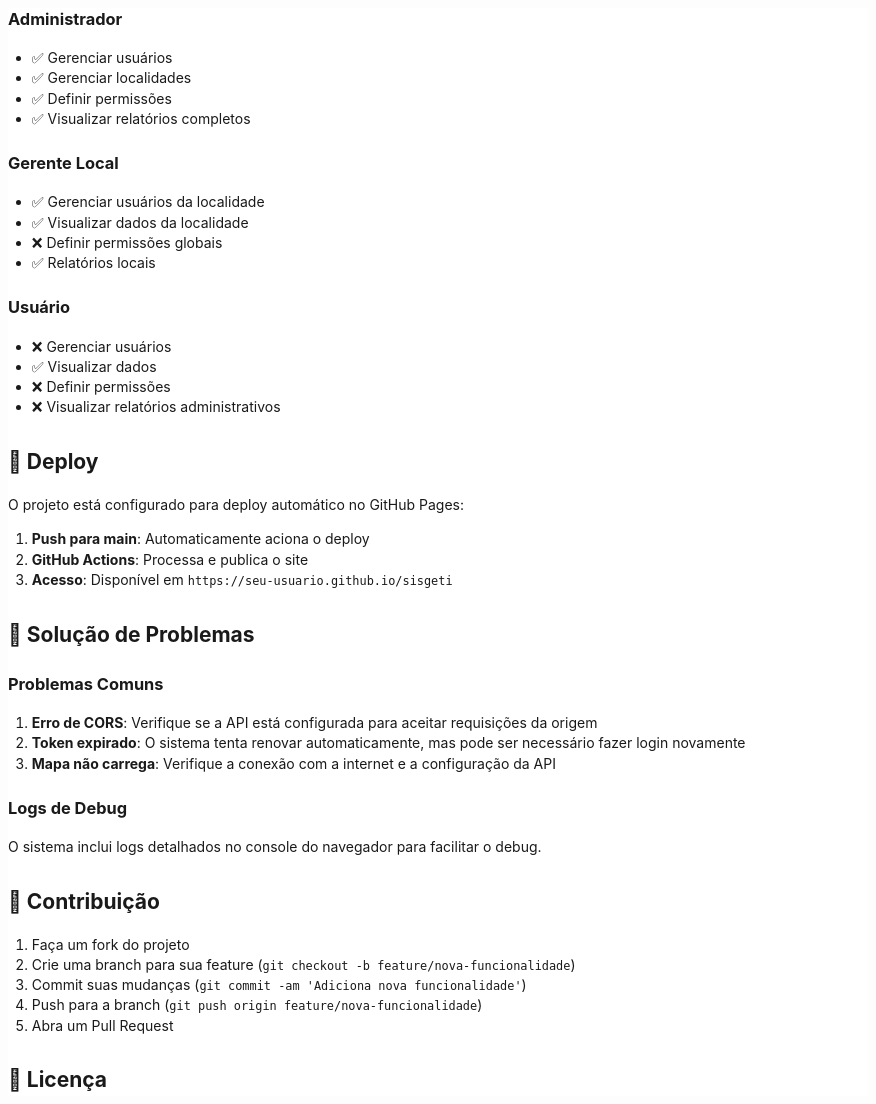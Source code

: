 ### Administrador
- ✅ Gerenciar usuários
- ✅ Gerenciar localidades
- ✅ Definir permissões
- ✅ Visualizar relatórios completos

### Gerente Local
- ✅ Gerenciar usuários da localidade
- ✅ Visualizar dados da localidade
- ❌ Definir permissões globais
- ✅ Relatórios locais

### Usuário
- ❌ Gerenciar usuários
- ✅ Visualizar dados
- ❌ Definir permissões
- ❌ Visualizar relatórios administrativos

## 🚀 Deploy

O projeto está configurado para deploy automático no GitHub Pages:

1. **Push para main**: Automaticamente aciona o deploy
2. **GitHub Actions**: Processa e publica o site
3. **Acesso**: Disponível em `https://seu-usuario.github.io/sisgeti`

## 🐛 Solução de Problemas

### Problemas Comuns

1. **Erro de CORS**: Verifique se a API está configurada para aceitar requisições da origem
2. **Token expirado**: O sistema tenta renovar automaticamente, mas pode ser necessário fazer login novamente
3. **Mapa não carrega**: Verifique a conexão com a internet e a configuração da API

### Logs de Debug

O sistema inclui logs detalhados no console do navegador para facilitar o debug.

## 🤝 Contribuição

1. Faça um fork do projeto
2. Crie uma branch para sua feature (`git checkout -b feature/nova-funcionalidade`)
3. Commit suas mudanças (`git commit -am 'Adiciona nova funcionalidade'`)
4. Push para a branch (`git push origin feature/nova-funcionalidade`)
5. Abra um Pull Request

## 📄 Licença
